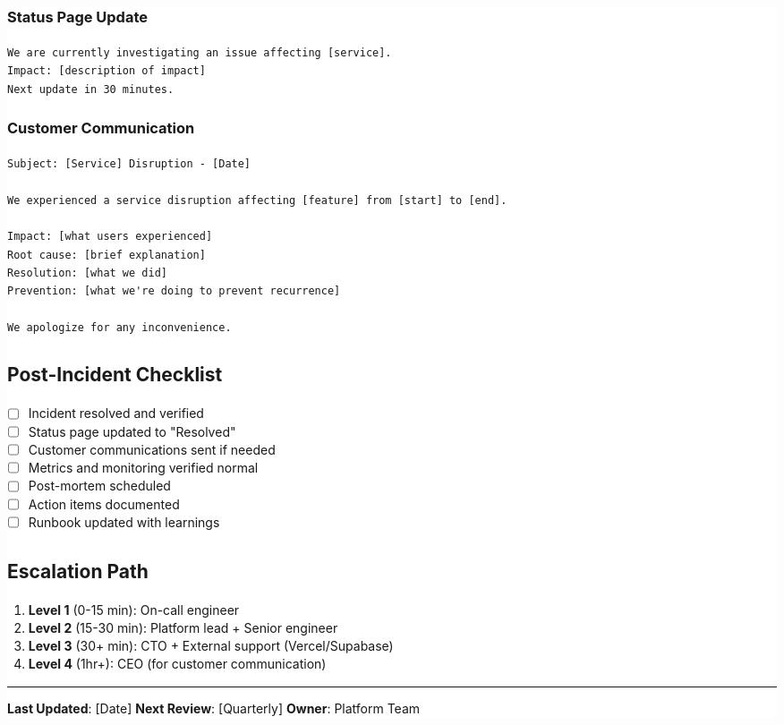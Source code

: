 ### Status Page Update
```
We are currently investigating an issue affecting [service].
Impact: [description of impact]
Next update in 30 minutes.
```

### Customer Communication
```
Subject: [Service] Disruption - [Date]

We experienced a service disruption affecting [feature] from [start] to [end].

Impact: [what users experienced]
Root cause: [brief explanation]
Resolution: [what we did]
Prevention: [what we're doing to prevent recurrence]

We apologize for any inconvenience.
```

## Post-Incident Checklist

- [ ] Incident resolved and verified
- [ ] Status page updated to "Resolved"
- [ ] Customer communications sent if needed
- [ ] Metrics and monitoring verified normal
- [ ] Post-mortem scheduled
- [ ] Action items documented
- [ ] Runbook updated with learnings

## Escalation Path

1. **Level 1** (0-15 min): On-call engineer
2. **Level 2** (15-30 min): Platform lead + Senior engineer
3. **Level 3** (30+ min): CTO + External support (Vercel/Supabase)
4. **Level 4** (1hr+): CEO (for customer communication)

---

**Last Updated**: [Date]
**Next Review**: [Quarterly]
**Owner**: Platform Team